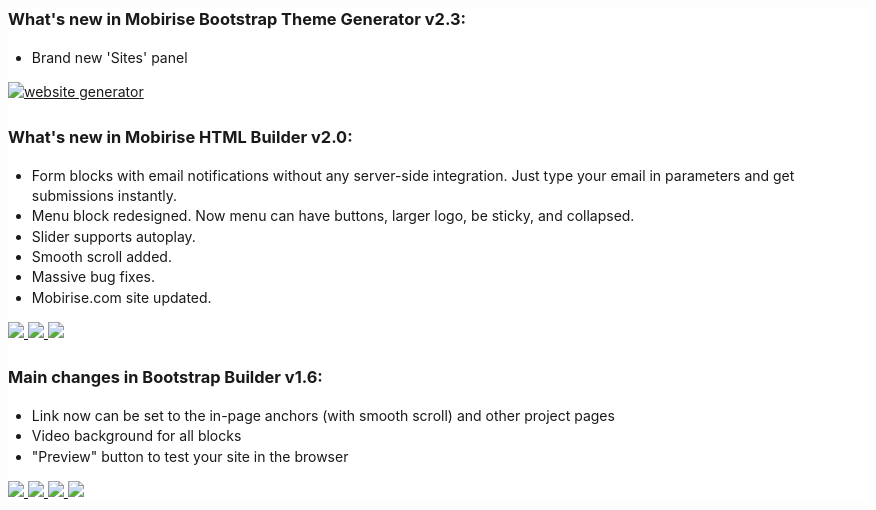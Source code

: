 ### What's new in Mobirise Bootstrap Theme Generator  v2.3: 
* Brand new 'Sites' panel

<a href="http://cu3ox.com">
<img src="https://41.media.tumblr.com/83836df4b17fa2423899ca918c4cc2fd/tumblr_nwmfsqo5LZ1uaw61eo1_1280.jpg" alt="website generator">
</a>

### What's new in Mobirise HTML Builder v2.0: 
* Form blocks with email notifications without any server-side integration. Just type your email in parameters and get submissions instantly.
* Menu block redesigned. Now menu can have buttons, larger logo, be sticky, and collapsed.
* Slider supports autoplay. 
* Smooth scroll added.
* Massive bug fixes. 
* Mobirise.com site updated.

<a href="https://mobirise.com">
<img src="http://41.media.tumblr.com/98b7546b03430a9fe118b986bdbcd752/tumblr_nvjipqOVCJ1uaw61eo1_1280.jpg">
</a>

<a href="https://mobirise.com">
<img src="http://36.media.tumblr.com/d0349500180262c8e39993e7101efbca/tumblr_nvjiht9SAz1uaw61eo1_1280.jpg">
</a>

<a href="https://mobirise.com">
<img src="http://41.media.tumblr.com/571ecb209d64b0a3f7ea4b11345520cd/tumblr_nvjhww36OS1uaw61eo1_1280.jpg">
</a>

### Main changes in Bootstrap Builder v1.6:
* Link now can be set to the in-page anchors (with smooth scroll) and other project pages 
* Video background for all blocks 
* "Preview" button to test your site in the browser

<a href="https://mobirise.com">
<img src="https://40.media.tumblr.com/335f9767cee1c974f3b0f417684144e6/tumblr_nr7zof09jF1uaw61eo1_540.jpg">
</a>

<a href="https://mobirise.com">
<img src="https://41.media.tumblr.com/089c102da397b8644b4ec384dd172440/tumblr_nr7zmkbQUh1uaw61eo1_540.jpg">
</a>

<a href="https://mobirise.com">
<img src="https://41.media.tumblr.com/6105df5ef089606892670c9e7ee95d39/tumblr_nr7zkel6jg1uaw61eo1_540.jpg">
</a>

<a href="https://mobirise.com">
<img src="https://41.media.tumblr.com/fbebb626e122d65cdd5068989d3dbc17/tumblr_nr7zix2ioX1uaw61eo1_540.jpg">
</a>
